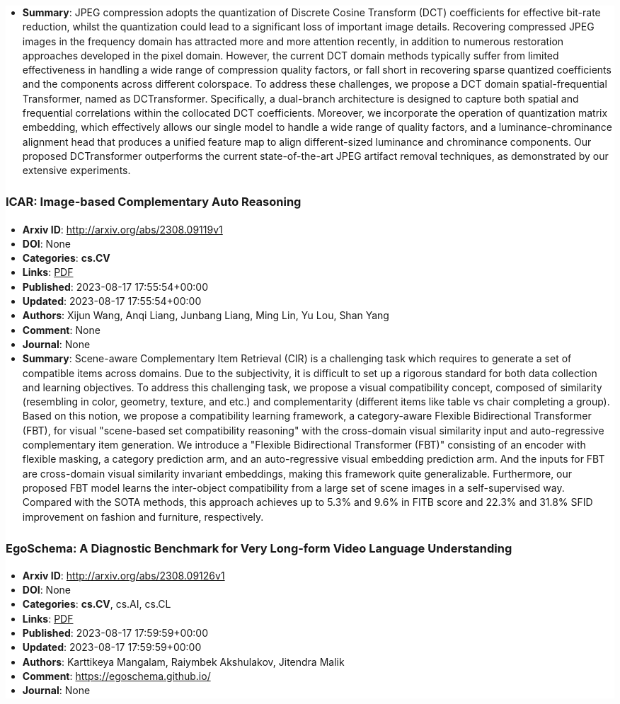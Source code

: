 - **Summary**: JPEG compression adopts the quantization of Discrete Cosine Transform (DCT) coefficients for effective bit-rate reduction, whilst the quantization could lead to a significant loss of important image details. Recovering compressed JPEG images in the frequency domain has attracted more and more attention recently, in addition to numerous restoration approaches developed in the pixel domain. However, the current DCT domain methods typically suffer from limited effectiveness in handling a wide range of compression quality factors, or fall short in recovering sparse quantized coefficients and the components across different colorspace. To address these challenges, we propose a DCT domain spatial-frequential Transformer, named as DCTransformer. Specifically, a dual-branch architecture is designed to capture both spatial and frequential correlations within the collocated DCT coefficients. Moreover, we incorporate the operation of quantization matrix embedding, which effectively allows our single model to handle a wide range of quality factors, and a luminance-chrominance alignment head that produces a unified feature map to align different-sized luminance and chrominance components. Our proposed DCTransformer outperforms the current state-of-the-art JPEG artifact removal techniques, as demonstrated by our extensive experiments.



### ICAR: Image-based Complementary Auto Reasoning
- **Arxiv ID**: http://arxiv.org/abs/2308.09119v1
- **DOI**: None
- **Categories**: **cs.CV**
- **Links**: [PDF](http://arxiv.org/pdf/2308.09119v1)
- **Published**: 2023-08-17 17:55:54+00:00
- **Updated**: 2023-08-17 17:55:54+00:00
- **Authors**: Xijun Wang, Anqi Liang, Junbang Liang, Ming Lin, Yu Lou, Shan Yang
- **Comment**: None
- **Journal**: None
- **Summary**: Scene-aware Complementary Item Retrieval (CIR) is a challenging task which requires to generate a set of compatible items across domains. Due to the subjectivity, it is difficult to set up a rigorous standard for both data collection and learning objectives. To address this challenging task, we propose a visual compatibility concept, composed of similarity (resembling in color, geometry, texture, and etc.) and complementarity (different items like table vs chair completing a group). Based on this notion, we propose a compatibility learning framework, a category-aware Flexible Bidirectional Transformer (FBT), for visual "scene-based set compatibility reasoning" with the cross-domain visual similarity input and auto-regressive complementary item generation. We introduce a "Flexible Bidirectional Transformer (FBT)" consisting of an encoder with flexible masking, a category prediction arm, and an auto-regressive visual embedding prediction arm. And the inputs for FBT are cross-domain visual similarity invariant embeddings, making this framework quite generalizable. Furthermore, our proposed FBT model learns the inter-object compatibility from a large set of scene images in a self-supervised way. Compared with the SOTA methods, this approach achieves up to 5.3% and 9.6% in FITB score and 22.3% and 31.8% SFID improvement on fashion and furniture, respectively.



### EgoSchema: A Diagnostic Benchmark for Very Long-form Video Language Understanding
- **Arxiv ID**: http://arxiv.org/abs/2308.09126v1
- **DOI**: None
- **Categories**: **cs.CV**, cs.AI, cs.CL
- **Links**: [PDF](http://arxiv.org/pdf/2308.09126v1)
- **Published**: 2023-08-17 17:59:59+00:00
- **Updated**: 2023-08-17 17:59:59+00:00
- **Authors**: Karttikeya Mangalam, Raiymbek Akshulakov, Jitendra Malik
- **Comment**: https://egoschema.github.io/
- **Journal**: None